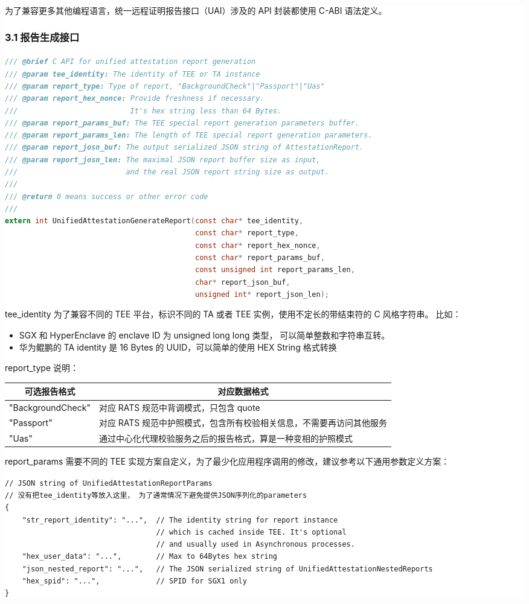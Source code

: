 为了兼容更多其他编程语言，统一远程证明报告接口（UAI）涉及的 API 封装都使用 C-ABI 语法定义。

### 3.1 报告生成接口

```c
/// @brief C API for unified attestation report generation
/// @param tee_identity: The identity of TEE or TA instance
/// @param report_type: Type of report, "BackgroundCheck"|"Passport"|"Uas"
/// @param report_hex_nonce: Provide freshness if necessary.
///                          It's hex string less than 64 Bytes.
/// @param report_params_buf: The TEE special report generation parameters buffer.
/// @param report_params_len: The length of TEE special report generation parameters.
/// @param report_josn_buf: The output serialized JSON string of AttestationReport.
/// @param report_josn_len: The maximal JSON report buffer size as input,
///                         and the real JSON report string size as output.
///
/// @return 0 means success or other error code
///
extern int UnifiedAttestationGenerateReport(const char* tee_identity,
                                            const char* report_type,
                                            const char* report_hex_nonce,
                                            const char* report_params_buf,
                                            const unsigned int report_params_len,
                                            char* report_json_buf,
                                            unsigned int* report_json_len);
```

tee_identity 为了兼容不同的 TEE 平台，标识不同的 TA 或者 TEE 实例，使用不定长的带结束符的 C 风格字符串。
比如：

- SGX 和 HyperEnclave 的 enclave ID 为 unsigned long long 类型， 可以简单整数和字符串互转。
- 华为鲲鹏的 TA identity 是 16 Bytes 的 UUID，可以简单的使用 HEX String 格式转换

report_type 说明：

| 可选报告格式      | 对应数据格式                                                         |
| ----------------- | -------------------------------------------------------------------- |
| "BackgroundCheck" | 对应 RATS 规范中背调模式，只包含 quote                               |
| "Passport"        | 对应 RATS 规范中护照模式，包含所有校验相关信息，不需要再访问其他服务 |
| "Uas"             | 通过中心化代理校验服务之后的报告格式，算是一种变相的护照模式         |

report_params 需要不同的 TEE 实现方案自定义，为了最少化应用程序调用的修改，建议参考以下通用参数定义方案：

```
// JSON string of UnifiedAttestationReportParams
// 没有把tee_identity等放入这里， 为了通常情况下避免提供JSON序列化的parameters
{
    "str_report_identity": "...",  // The identity string for report instance
                                   // which is cached inside TEE. It's optional
                                   // and usually used in Asynchronous processes.
    "hex_user_data": "...",        // Max to 64Bytes hex string
    "json_nested_report": "...",   // The JSON serialized string of UnifiedAttestationNestedReports
    "hex_spid": "...",             // SPID for SGX1 only
}
```
